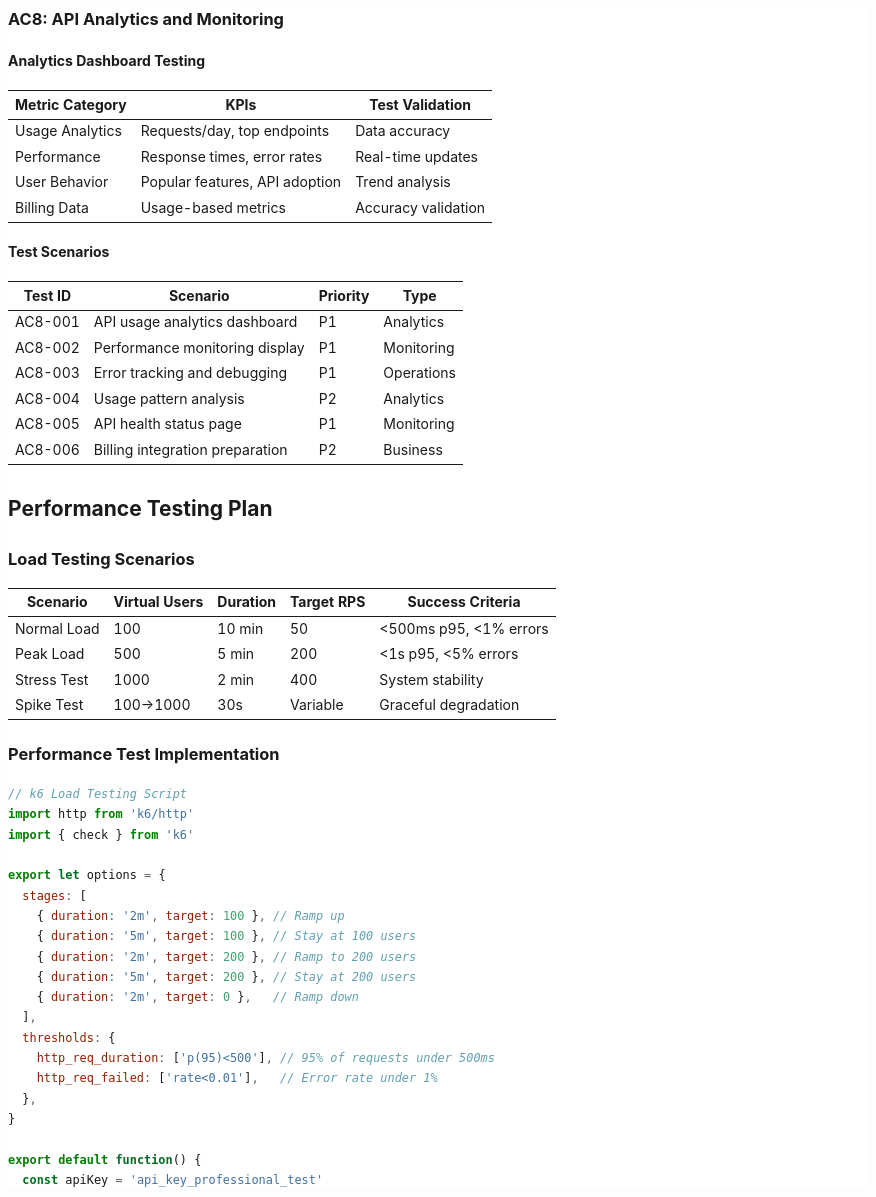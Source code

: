 ### AC8: API Analytics and Monitoring

#### Analytics Dashboard Testing
| Metric Category | KPIs | Test Validation |
|------------------|-----|-----------------|
| Usage Analytics | Requests/day, top endpoints | Data accuracy |
| Performance | Response times, error rates | Real-time updates |
| User Behavior | Popular features, API adoption | Trend analysis |
| Billing Data | Usage-based metrics | Accuracy validation |

#### Test Scenarios
| Test ID | Scenario | Priority | Type |
|---------|----------|----------|------|
| AC8-001 | API usage analytics dashboard | P1 | Analytics |
| AC8-002 | Performance monitoring display | P1 | Monitoring |
| AC8-003 | Error tracking and debugging | P1 | Operations |
| AC8-004 | Usage pattern analysis | P2 | Analytics |
| AC8-005 | API health status page | P1 | Monitoring |
| AC8-006 | Billing integration preparation | P2 | Business |

## Performance Testing Plan

### Load Testing Scenarios
| Scenario | Virtual Users | Duration | Target RPS | Success Criteria |
|----------|---------------|----------|------------|------------------|
| Normal Load | 100 | 10 min | 50 | <500ms p95, <1% errors |
| Peak Load | 500 | 5 min | 200 | <1s p95, <5% errors |
| Stress Test | 1000 | 2 min | 400 | System stability |
| Spike Test | 100→1000 | 30s | Variable | Graceful degradation |

### Performance Test Implementation
```javascript
// k6 Load Testing Script
import http from 'k6/http'
import { check } from 'k6'

export let options = {
  stages: [
    { duration: '2m', target: 100 }, // Ramp up
    { duration: '5m', target: 100 }, // Stay at 100 users
    { duration: '2m', target: 200 }, // Ramp to 200 users
    { duration: '5m', target: 200 }, // Stay at 200 users
    { duration: '2m', target: 0 },   // Ramp down
  ],
  thresholds: {
    http_req_duration: ['p(95)<500'], // 95% of requests under 500ms
    http_req_failed: ['rate<0.01'],   // Error rate under 1%
  },
}

export default function() {
  const apiKey = 'api_key_professional_test'
```